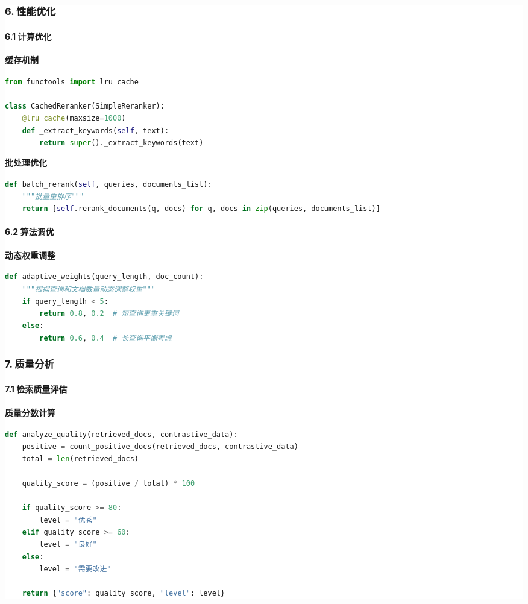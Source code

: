 ### 6. 性能优化

#### 6.1 计算优化

**缓存机制**
```python
from functools import lru_cache

class CachedReranker(SimpleReranker):
    @lru_cache(maxsize=1000)
    def _extract_keywords(self, text):
        return super()._extract_keywords(text)
```

**批处理优化**
```python
def batch_rerank(self, queries, documents_list):
    """批量重排序"""
    return [self.rerank_documents(q, docs) for q, docs in zip(queries, documents_list)]
```

#### 6.2 算法调优

**动态权重调整**
```python
def adaptive_weights(query_length, doc_count):
    """根据查询和文档数量动态调整权重"""
    if query_length < 5:
        return 0.8, 0.2  # 短查询更重关键词
    else:
        return 0.6, 0.4  # 长查询平衡考虑
```

### 7. 质量分析

#### 7.1 检索质量评估

**质量分数计算**
```python
def analyze_quality(retrieved_docs, contrastive_data):
    positive = count_positive_docs(retrieved_docs, contrastive_data)
    total = len(retrieved_docs)
    
    quality_score = (positive / total) * 100
    
    if quality_score >= 80:
        level = "优秀"
    elif quality_score >= 60:
        level = "良好"
    else:
        level = "需要改进"
    
    return {"score": quality_score, "level": level}
```
